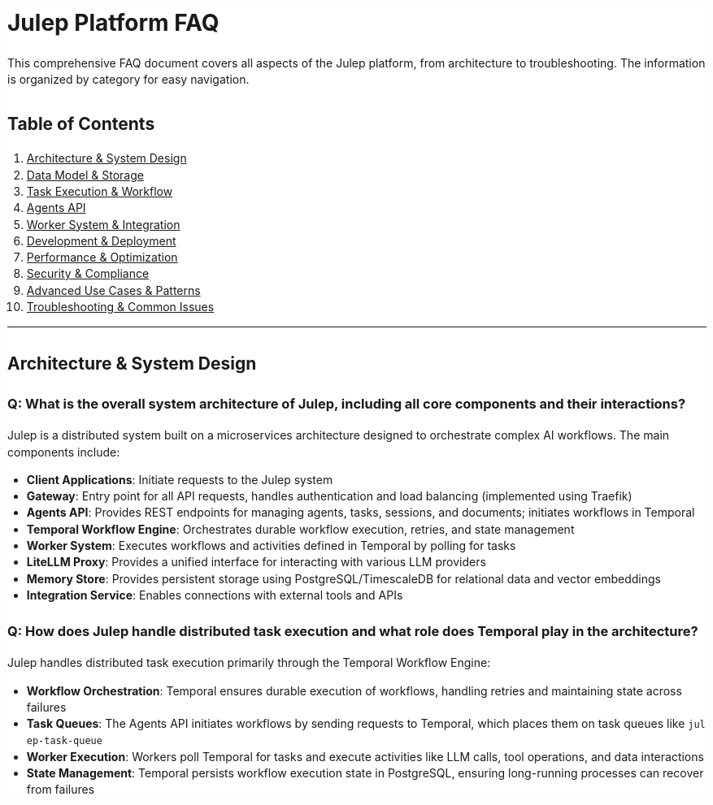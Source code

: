 # Julep Platform FAQ

This comprehensive FAQ document covers all aspects of the Julep platform, from architecture to troubleshooting. The information is organized by category for easy navigation.

## Table of Contents

1. [Architecture & System Design](#architecture--system-design)
2. [Data Model & Storage](#data-model--storage)
3. [Task Execution & Workflow](#task-execution--workflow)
4. [Agents API](#agents-api)
5. [Worker System & Integration](#worker-system--integration)
6. [Development & Deployment](#development--deployment)
7. [Performance & Optimization](#performance--optimization)
8. [Security & Compliance](#security--compliance)
9. [Advanced Use Cases & Patterns](#advanced-use-cases--patterns)
10. [Troubleshooting & Common Issues](#troubleshooting--common-issues)

---

## Architecture & System Design

### Q: What is the overall system architecture of Julep, including all core components and their interactions?

Julep is a distributed system built on a microservices architecture designed to orchestrate complex AI workflows. The main components include:

- **Client Applications**: Initiate requests to the Julep system
- **Gateway**: Entry point for all API requests, handles authentication and load balancing (implemented using Traefik)
- **Agents API**: Provides REST endpoints for managing agents, tasks, sessions, and documents; initiates workflows in Temporal
- **Temporal Workflow Engine**: Orchestrates durable workflow execution, retries, and state management
- **Worker System**: Executes workflows and activities defined in Temporal by polling for tasks
- **LiteLLM Proxy**: Provides a unified interface for interacting with various LLM providers
- **Memory Store**: Provides persistent storage using PostgreSQL/TimescaleDB for relational data and vector embeddings
- **Integration Service**: Enables connections with external tools and APIs

### Q: How does Julep handle distributed task execution and what role does Temporal play in the architecture?

Julep handles distributed task execution primarily through the Temporal Workflow Engine:

- **Workflow Orchestration**: Temporal ensures durable execution of workflows, handling retries and maintaining state across failures
- **Task Queues**: The Agents API initiates workflows by sending requests to Temporal, which places them on task queues like `julep-task-queue`
- **Worker Execution**: Workers poll Temporal for tasks and execute activities like LLM calls, tool operations, and data interactions
- **State Management**: Temporal persists workflow execution state in PostgreSQL, ensuring long-running processes can recover from failures
